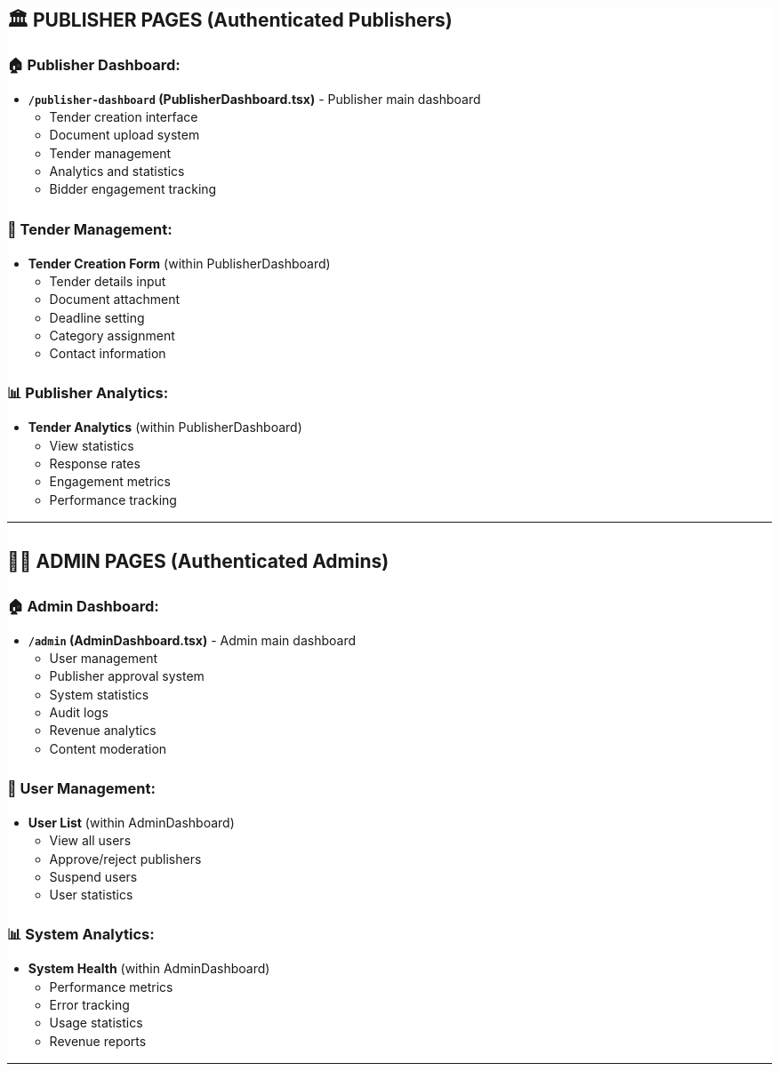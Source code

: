 
## 🏛️ **PUBLISHER PAGES (Authenticated Publishers)**

### **🏠 Publisher Dashboard:**
- **`/publisher-dashboard` (PublisherDashboard.tsx)** - Publisher main dashboard
  - Tender creation interface
  - Document upload system
  - Tender management
  - Analytics and statistics
  - Bidder engagement tracking

### **📝 Tender Management:**
- **Tender Creation Form** (within PublisherDashboard)
  - Tender details input
  - Document attachment
  - Deadline setting
  - Category assignment
  - Contact information

### **📊 Publisher Analytics:**
- **Tender Analytics** (within PublisherDashboard)
  - View statistics
  - Response rates
  - Engagement metrics
  - Performance tracking

---

## 👨‍💼 **ADMIN PAGES (Authenticated Admins)**

### **🏠 Admin Dashboard:**
- **`/admin` (AdminDashboard.tsx)** - Admin main dashboard
  - User management
  - Publisher approval system
  - System statistics
  - Audit logs
  - Revenue analytics
  - Content moderation

### **👥 User Management:**
- **User List** (within AdminDashboard)
  - View all users
  - Approve/reject publishers
  - Suspend users
  - User statistics

### **📊 System Analytics:**
- **System Health** (within AdminDashboard)
  - Performance metrics
  - Error tracking
  - Usage statistics
  - Revenue reports

---